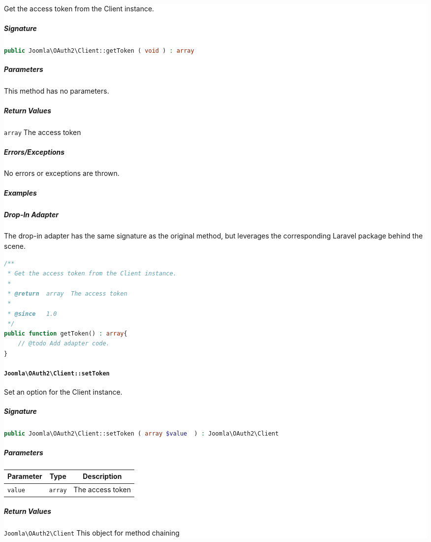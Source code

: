 Get the access token from the Client instance.

##### Signature

```php
public Joomla\OAuth2\Client::getToken ( void ) : array
```
##### Parameters

This method has no parameters.

##### Return Values

`array` The access token

##### Errors/Exceptions

No errors or exceptions are thrown.

##### Examples

##### Drop-In Adapter

The drop-in adapter has the same signature as the original  method,
but leverages the corresponding Laravel package behind the scene.
 
```php
/**
 * Get the access token from the Client instance.
 *
 * @return  array  The access token
 *
 * @since   1.0
 */
public function getToken() : array{
    // @todo Add adapter code.
}
```
#### `Joomla\OAuth2\Client::setToken`

Set an option for the Client instance.

##### Signature

```php
public Joomla\OAuth2\Client::setToken ( array $value  ) : Joomla\OAuth2\Client
```
##### Parameters

| Parameter | Type | Description |
|----------|------|-------------|
| `value` | `array` | The access token |

##### Return Values

`Joomla\OAuth2\Client` This object for method chaining
